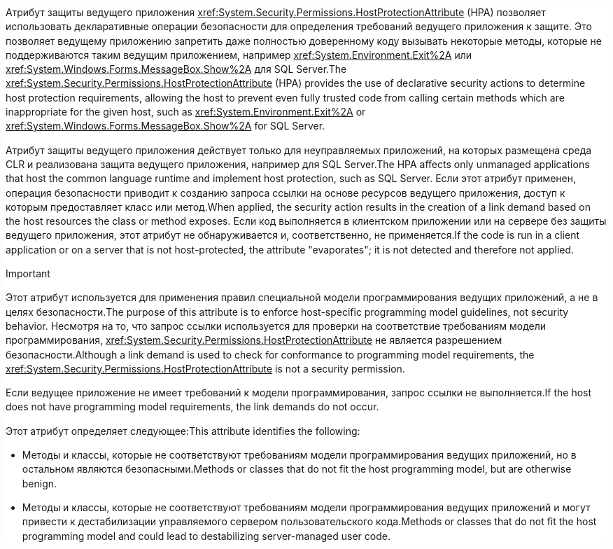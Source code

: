 <span data-ttu-id="a0ee8-259">Атрибут защиты ведущего приложения <xref:System.Security.Permissions.HostProtectionAttribute> (HPA) позволяет использовать декларативные операции безопасности для определения требований ведущего приложения к защите. Это позволяет ведущему приложению запретить даже полностью доверенному коду вызывать некоторые методы, которые не поддерживаются таким ведущим приложением, например <xref:System.Environment.Exit%2A> или <xref:System.Windows.Forms.MessageBox.Show%2A> для SQL Server.</span><span class="sxs-lookup"><span data-stu-id="a0ee8-259">The <xref:System.Security.Permissions.HostProtectionAttribute> (HPA) provides the use of declarative security actions to determine host protection requirements, allowing the host to prevent even fully trusted code from calling certain methods which are inappropriate for the given host, such as <xref:System.Environment.Exit%2A> or <xref:System.Windows.Forms.MessageBox.Show%2A> for SQL Server.</span></span>

<span data-ttu-id="a0ee8-260">Атрибут защиты ведущего приложения действует только для неуправляемых приложений, на которых размещена среда CLR и реализована защита ведущего приложения, например для SQL Server.</span><span class="sxs-lookup"><span data-stu-id="a0ee8-260">The HPA affects only unmanaged applications that host the common language runtime and implement host protection, such as SQL Server.</span></span> <span data-ttu-id="a0ee8-261">Если этот атрибут применен, операция безопасности приводит к созданию запроса ссылки на основе ресурсов ведущего приложения, доступ к которым предоставляет класс или метод.</span><span class="sxs-lookup"><span data-stu-id="a0ee8-261">When applied, the security action results in the creation of a link demand based on the host resources the class or method exposes.</span></span> <span data-ttu-id="a0ee8-262">Если код выполняется в клиентском приложении или на сервере без защиты ведущего приложения, этот атрибут не обнаруживается и, соответственно, не применяется.</span><span class="sxs-lookup"><span data-stu-id="a0ee8-262">If the code is run in a client application or on a server that is not host-protected, the attribute "evaporates"; it is not detected and therefore not applied.</span></span>

> [!IMPORTANT]
> <span data-ttu-id="a0ee8-263">Этот атрибут используется для применения правил специальной модели программирования ведущих приложений, а не в целях безопасности.</span><span class="sxs-lookup"><span data-stu-id="a0ee8-263">The purpose of this attribute is to enforce host-specific programming model guidelines, not security behavior.</span></span>  <span data-ttu-id="a0ee8-264">Несмотря на то, что запрос ссылки используется для проверки на соответствие требованиям модели программирования, <xref:System.Security.Permissions.HostProtectionAttribute> не является разрешением безопасности.</span><span class="sxs-lookup"><span data-stu-id="a0ee8-264">Although a link demand is used to check for conformance to programming model requirements, the <xref:System.Security.Permissions.HostProtectionAttribute> is not a security permission.</span></span>

<span data-ttu-id="a0ee8-265">Если ведущее приложение не имеет требований к модели программирования, запрос ссылки не выполняется.</span><span class="sxs-lookup"><span data-stu-id="a0ee8-265">If the host does not have programming model requirements, the link demands do not occur.</span></span>

<span data-ttu-id="a0ee8-266">Этот атрибут определяет следующее:</span><span class="sxs-lookup"><span data-stu-id="a0ee8-266">This attribute identifies the following:</span></span>

- <span data-ttu-id="a0ee8-267">Методы и классы, которые не соответствуют требованиям модели программирования ведущих приложений, но в остальном являются безопасными.</span><span class="sxs-lookup"><span data-stu-id="a0ee8-267">Methods or classes that do not fit the host programming model, but are otherwise benign.</span></span>

- <span data-ttu-id="a0ee8-268">Методы и классы, которые не соответствуют требованиям модели программирования ведущих приложений и могут привести к дестабилизации управляемого сервером пользовательского кода.</span><span class="sxs-lookup"><span data-stu-id="a0ee8-268">Methods or classes that do not fit the host programming model and could lead to destabilizing server-managed user code.</span></span>
